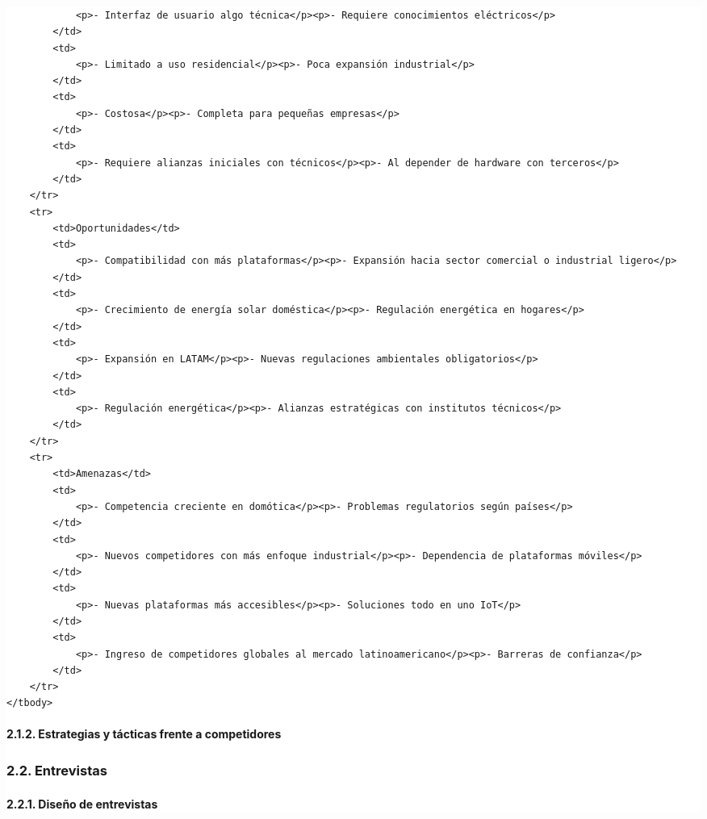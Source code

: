                 <p>- Interfaz de usuario algo técnica</p><p>- Requiere conocimientos eléctricos</p>
            </td>
			<td>
                <p>- Limitado a uso residencial</p><p>- Poca expansión industrial</p>
            </td>
			<td>
                <p>- Costosa</p><p>- Completa para pequeñas empresas</p>
            </td>
			<td>
                <p>- Requiere alianzas iniciales con técnicos</p><p>- Al depender de hardware con terceros</p>
            </td>
		</tr>
		<tr>
			<td>Oportunidades</td>
			<td>
                <p>- Compatibilidad con más plataformas</p><p>- Expansión hacia sector comercial o industrial ligero</p>
            </td>
			<td>
                <p>- Crecimiento de energía solar doméstica</p><p>- Regulación energética en hogares</p>
            </td>
			<td>
                <p>- Expansión en LATAM</p><p>- Nuevas regulaciones ambientales obligatorios</p>
            </td>
			<td>
                <p>- Regulación energética</p><p>- Alianzas estratégicas con institutos técnicos</p>
            </td>
		</tr>
		<tr>
			<td>Amenazas</td>
			<td>
                <p>- Competencia creciente en domótica</p><p>- Problemas regulatorios según países</p>
            </td>
			<td>
                <p>- Nuevos competidores con más enfoque industrial</p><p>- Dependencia de plataformas móviles</p>
            </td>
			<td>
                <p>- Nuevas plataformas más accesibles</p><p>- Soluciones todo en uno IoT</p>
            </td>
			<td>
                <p>- Ingreso de competidores globales al mercado latinoamericano</p><p>- Barreras de confianza</p>
            </td>
		</tr>
	</tbody>
</table>

#### 2.1.2. Estrategias y tácticas frente a competidores

### 2.2. Entrevistas

#### 2.2.1. Diseño de entrevistas

